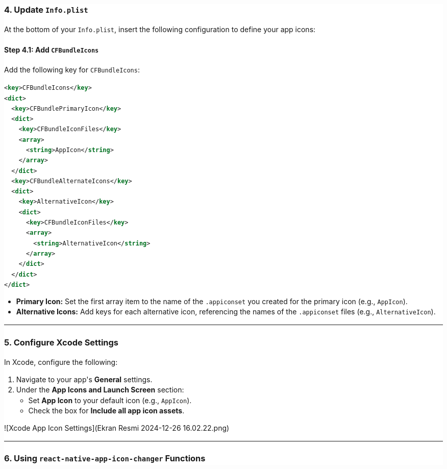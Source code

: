 
### 4. Update `Info.plist`

At the bottom of your `Info.plist`, insert the following configuration to define your app icons:

#### Step 4.1: Add `CFBundleIcons`

Add the following key for `CFBundleIcons`:

```xml
<key>CFBundleIcons</key>
<dict>
  <key>CFBundlePrimaryIcon</key>
  <dict>
    <key>CFBundleIconFiles</key>
    <array>
      <string>AppIcon</string>
    </array>
  </dict>
  <key>CFBundleAlternateIcons</key>
  <dict>
    <key>AlternativeIcon</key>
    <dict>
      <key>CFBundleIconFiles</key>
      <array>
        <string>AlternativeIcon</string>
      </array>
    </dict>
  </dict>
</dict>
```

- **Primary Icon:** Set the first array item to the name of the `.appiconset` you created for the primary icon (e.g., `AppIcon`).
- **Alternative Icons:** Add keys for each alternative icon, referencing the names of the `.appiconset` files (e.g., `AlternativeIcon`).

---

### 5. Configure Xcode Settings

In Xcode, configure the following:

1. Navigate to your app's **General** settings.
2. Under the **App Icons and Launch Screen** section:
   - Set **App Icon** to your default icon (e.g., `AppIcon`).
   - Check the box for **Include all app icon assets**.

![Xcode App Icon Settings]\(Ekran Resmi 2024-12-26 16.02.22.png)

---

### 6. Using `react-native-app-icon-changer` Functions
